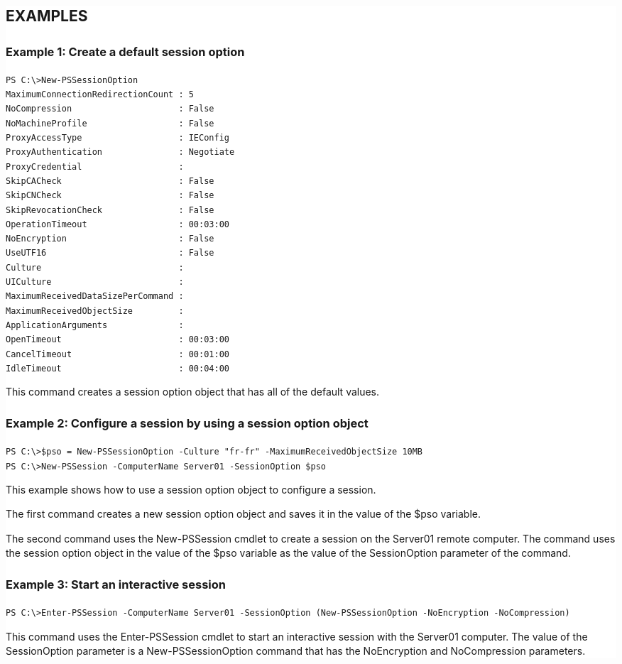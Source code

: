 ## EXAMPLES

### Example 1: Create a default session option
```
PS C:\>New-PSSessionOption
MaximumConnectionRedirectionCount : 5
NoCompression                     : False
NoMachineProfile                  : False
ProxyAccessType                   : IEConfig
ProxyAuthentication               : Negotiate
ProxyCredential                   : 
SkipCACheck                       : False
SkipCNCheck                       : False
SkipRevocationCheck               : False
OperationTimeout                  : 00:03:00
NoEncryption                      : False
UseUTF16                          : False
Culture                           : 
UICulture                         : 
MaximumReceivedDataSizePerCommand : 
MaximumReceivedObjectSize         : 
ApplicationArguments              : 
OpenTimeout                       : 00:03:00
CancelTimeout                     : 00:01:00
IdleTimeout                       : 00:04:00
```

This command creates a session option object that has all of the default values.

### Example 2: Configure a session by using a session option object
```
PS C:\>$pso = New-PSSessionOption -Culture "fr-fr" -MaximumReceivedObjectSize 10MB
PS C:\>New-PSSession -ComputerName Server01 -SessionOption $pso
```

This example shows how to use a session option object to configure a session.

The first command creates a new session option object and saves it in the value of the $pso variable.

The second command uses the New-PSSession cmdlet to create a session on the Server01 remote computer.
The command uses the session option object in the value of the $pso variable as the value of the SessionOption parameter of the command.

### Example 3: Start an interactive session
```
PS C:\>Enter-PSSession -ComputerName Server01 -SessionOption (New-PSSessionOption -NoEncryption -NoCompression)
```

This command uses the Enter-PSSession cmdlet to start an interactive session with the Server01 computer.
The value of the SessionOption parameter is a New-PSSessionOption command that has the NoEncryption and NoCompression parameters.
